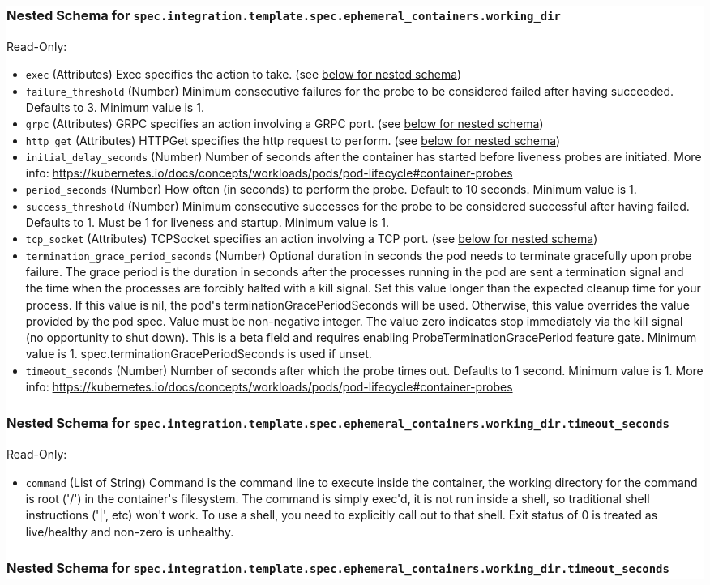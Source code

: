 

<a id="nestedatt--spec--integration--template--spec--ephemeral_containers--startup_probe"></a>
### Nested Schema for `spec.integration.template.spec.ephemeral_containers.working_dir`

Read-Only:

- `exec` (Attributes) Exec specifies the action to take. (see [below for nested schema](#nestedatt--spec--integration--template--spec--ephemeral_containers--working_dir--exec))
- `failure_threshold` (Number) Minimum consecutive failures for the probe to be considered failed after having succeeded. Defaults to 3. Minimum value is 1.
- `grpc` (Attributes) GRPC specifies an action involving a GRPC port. (see [below for nested schema](#nestedatt--spec--integration--template--spec--ephemeral_containers--working_dir--grpc))
- `http_get` (Attributes) HTTPGet specifies the http request to perform. (see [below for nested schema](#nestedatt--spec--integration--template--spec--ephemeral_containers--working_dir--http_get))
- `initial_delay_seconds` (Number) Number of seconds after the container has started before liveness probes are initiated. More info: https://kubernetes.io/docs/concepts/workloads/pods/pod-lifecycle#container-probes
- `period_seconds` (Number) How often (in seconds) to perform the probe. Default to 10 seconds. Minimum value is 1.
- `success_threshold` (Number) Minimum consecutive successes for the probe to be considered successful after having failed. Defaults to 1. Must be 1 for liveness and startup. Minimum value is 1.
- `tcp_socket` (Attributes) TCPSocket specifies an action involving a TCP port. (see [below for nested schema](#nestedatt--spec--integration--template--spec--ephemeral_containers--working_dir--tcp_socket))
- `termination_grace_period_seconds` (Number) Optional duration in seconds the pod needs to terminate gracefully upon probe failure. The grace period is the duration in seconds after the processes running in the pod are sent a termination signal and the time when the processes are forcibly halted with a kill signal. Set this value longer than the expected cleanup time for your process. If this value is nil, the pod's terminationGracePeriodSeconds will be used. Otherwise, this value overrides the value provided by the pod spec. Value must be non-negative integer. The value zero indicates stop immediately via the kill signal (no opportunity to shut down). This is a beta field and requires enabling ProbeTerminationGracePeriod feature gate. Minimum value is 1. spec.terminationGracePeriodSeconds is used if unset.
- `timeout_seconds` (Number) Number of seconds after which the probe times out. Defaults to 1 second. Minimum value is 1. More info: https://kubernetes.io/docs/concepts/workloads/pods/pod-lifecycle#container-probes

<a id="nestedatt--spec--integration--template--spec--ephemeral_containers--working_dir--exec"></a>
### Nested Schema for `spec.integration.template.spec.ephemeral_containers.working_dir.timeout_seconds`

Read-Only:

- `command` (List of String) Command is the command line to execute inside the container, the working directory for the command  is root ('/') in the container's filesystem. The command is simply exec'd, it is not run inside a shell, so traditional shell instructions ('|', etc) won't work. To use a shell, you need to explicitly call out to that shell. Exit status of 0 is treated as live/healthy and non-zero is unhealthy.


<a id="nestedatt--spec--integration--template--spec--ephemeral_containers--working_dir--grpc"></a>
### Nested Schema for `spec.integration.template.spec.ephemeral_containers.working_dir.timeout_seconds`
